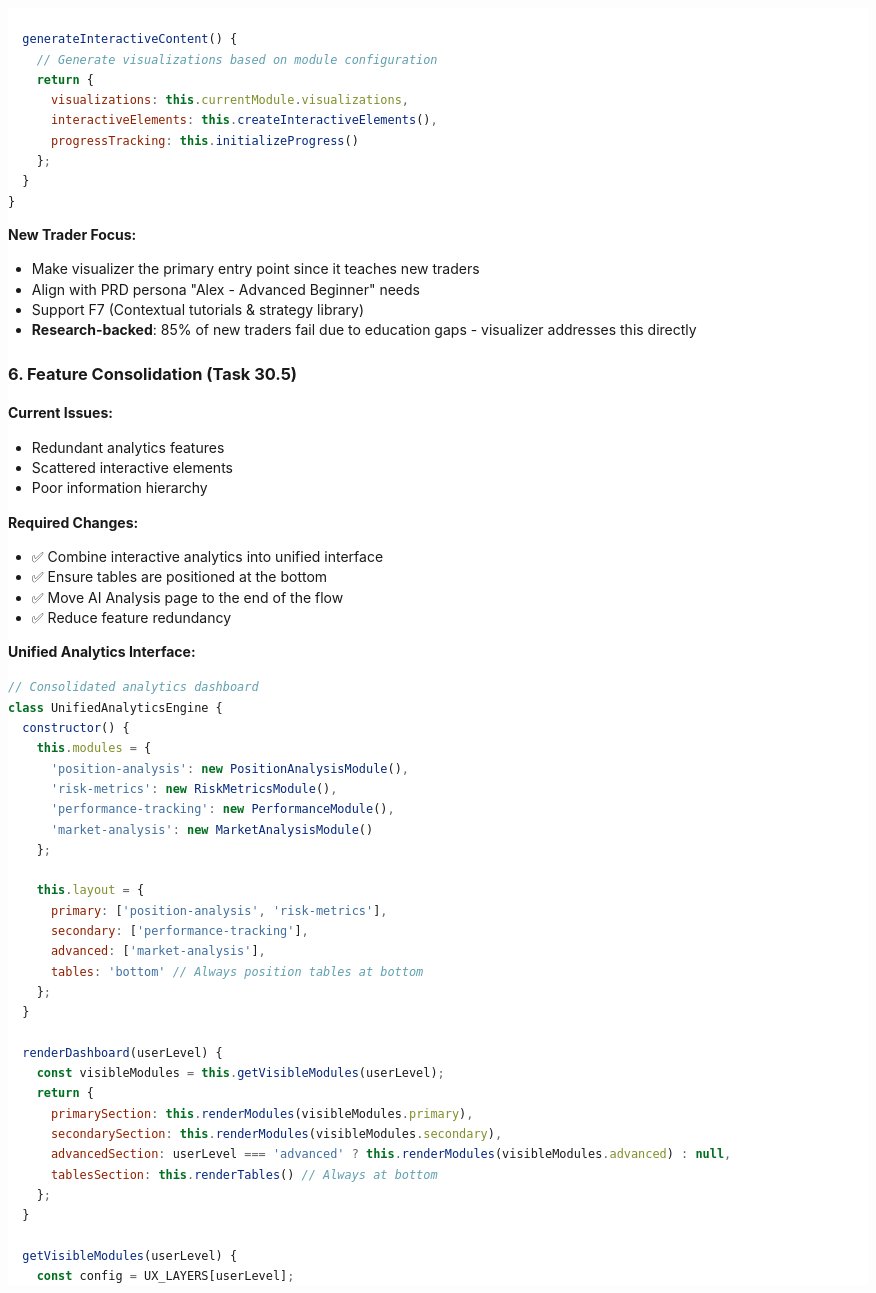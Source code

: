 ```javascript
  
  generateInteractiveContent() {
    // Generate visualizations based on module configuration
    return {
      visualizations: this.currentModule.visualizations,
      interactiveElements: this.createInteractiveElements(),
      progressTracking: this.initializeProgress()
    };
  }
}
```

**New Trader Focus:**
- Make visualizer the primary entry point since it teaches new traders
- Align with PRD persona "Alex - Advanced Beginner" needs
- Support F7 (Contextual tutorials & strategy library)
- **Research-backed**: 85% of new traders fail due to education gaps - visualizer addresses this directly

### 6. Feature Consolidation (Task 30.5)
**Current Issues:**
- Redundant analytics features
- Scattered interactive elements
- Poor information hierarchy

**Required Changes:**
- ✅ Combine interactive analytics into unified interface
- ✅ Ensure tables are positioned at the bottom
- ✅ Move AI Analysis page to the end of the flow
- ✅ Reduce feature redundancy

**Unified Analytics Interface:**
```javascript
// Consolidated analytics dashboard
class UnifiedAnalyticsEngine {
  constructor() {
    this.modules = {
      'position-analysis': new PositionAnalysisModule(),
      'risk-metrics': new RiskMetricsModule(),
      'performance-tracking': new PerformanceModule(),
      'market-analysis': new MarketAnalysisModule()
    };
    
    this.layout = {
      primary: ['position-analysis', 'risk-metrics'],
      secondary: ['performance-tracking'],
      advanced: ['market-analysis'],
      tables: 'bottom' // Always position tables at bottom
    };
  }
  
  renderDashboard(userLevel) {
    const visibleModules = this.getVisibleModules(userLevel);
    return {
      primarySection: this.renderModules(visibleModules.primary),
      secondarySection: this.renderModules(visibleModules.secondary),
      advancedSection: userLevel === 'advanced' ? this.renderModules(visibleModules.advanced) : null,
      tablesSection: this.renderTables() // Always at bottom
    };
  }
  
  getVisibleModules(userLevel) {
    const config = UX_LAYERS[userLevel];
```